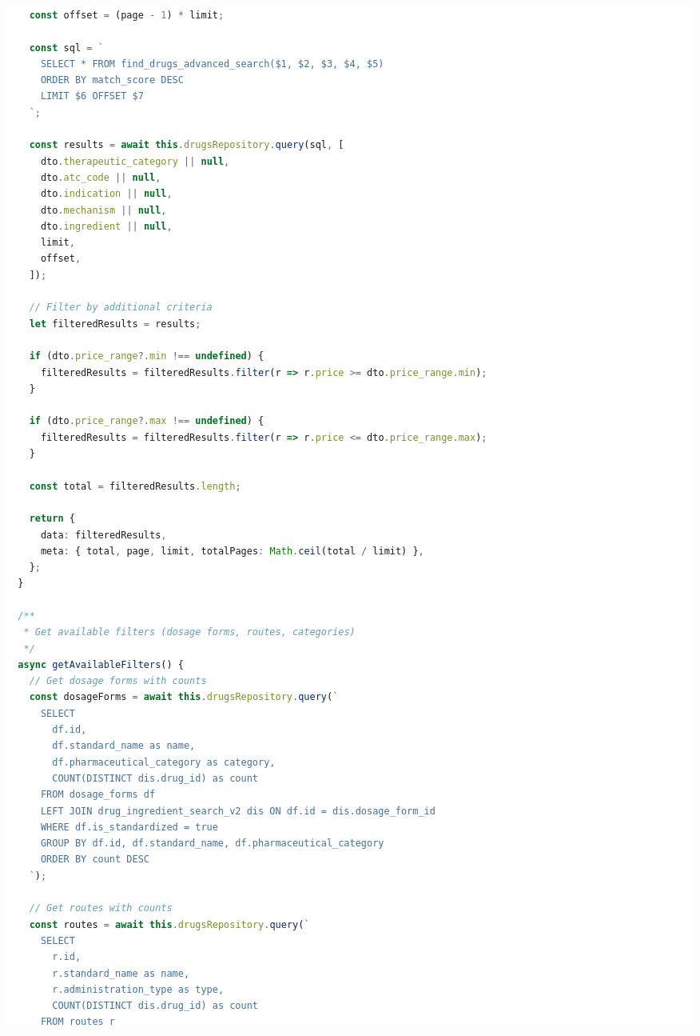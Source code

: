 ```typescript
    const offset = (page - 1) * limit;

    const sql = `
      SELECT * FROM find_drugs_advanced_search($1, $2, $3, $4, $5)
      ORDER BY match_score DESC
      LIMIT $6 OFFSET $7
    `;

    const results = await this.drugsRepository.query(sql, [
      dto.therapeutic_category || null,
      dto.atc_code || null,
      dto.indication || null,
      dto.mechanism || null,
      dto.ingredient || null,
      limit,
      offset,
    ]);

    // Filter by additional criteria
    let filteredResults = results;

    if (dto.price_range?.min !== undefined) {
      filteredResults = filteredResults.filter(r => r.price >= dto.price_range.min);
    }

    if (dto.price_range?.max !== undefined) {
      filteredResults = filteredResults.filter(r => r.price <= dto.price_range.max);
    }

    const total = filteredResults.length;

    return {
      data: filteredResults,
      meta: { total, page, limit, totalPages: Math.ceil(total / limit) },
    };
  }

  /**
   * Get available filters (dosage forms, routes, categories)
   */
  async getAvailableFilters() {
    // Get dosage forms with counts
    const dosageForms = await this.drugsRepository.query(`
      SELECT
        df.id,
        df.standard_name as name,
        df.pharmaceutical_category as category,
        COUNT(DISTINCT dis.drug_id) as count
      FROM dosage_forms df
      LEFT JOIN drug_ingredient_search_v2 dis ON df.id = dis.dosage_form_id
      WHERE df.is_standardized = true
      GROUP BY df.id, df.standard_name, df.pharmaceutical_category
      ORDER BY count DESC
    `);

    // Get routes with counts
    const routes = await this.drugsRepository.query(`
      SELECT
        r.id,
        r.standard_name as name,
        r.administration_type as type,
        COUNT(DISTINCT dis.drug_id) as count
      FROM routes r
```